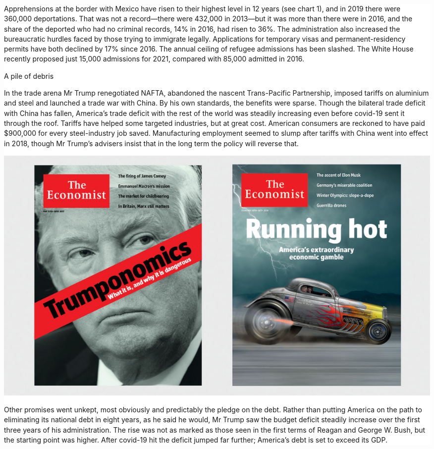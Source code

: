 
Apprehensions at the border with Mexico have risen to their highest level in 12 years (see chart 1), and in 2019 there were 360,000 deportations. That was not a record—there were 432,000 in 2013—but it was more than there were in 2016, and the share of the deported who had no criminal records, 14% in 2016, had risen to 36%. The administration also increased the bureaucratic hurdles faced by those trying to immigrate legally. Applications for temporary visas and permanent-residency permits have both declined by 17% since 2016. The annual ceiling of refugee admissions has been slashed. The White House recently proposed just 15,000 admissions for 2021, compared with 85,000 admitted in 2016.

A pile of debris

In the trade arena Mr Trump renegotiated NAFTA, abandoned the nascent Trans-Pacific Partnership, imposed tariffs on aluminium and steel and launched a trade war with China. By his own standards, the benefits were sparse. Though the bilateral trade deficit with China has fallen, America’s trade deficit with the rest of the world was steadily increasing even before covid-19 sent it through the roof. Tariffs have helped some targeted industries, but at great cost. American consumers are reckoned to have paid $900,000 for every steel-industry job saved. Manufacturing employment seemed to slump after tariffs with China went into effect in 2018, though Mr Trump’s advisers insist that in the long term the policy will reverse that.

![image](images/20201031_FBD002_0.jpg) 


Other promises went unkept, most obviously and predictably the pledge on the debt. Rather than putting America on the path to eliminating its national debt in eight years, as he said he would, Mr Trump saw the budget deficit steadily increase over the first three years of his administration. The rise was not as marked as those seen in the first terms of Reagan and George W. Bush, but the starting point was higher. After covid-19 hit the deficit jumped far further; America’s debt is set to exceed its GDP.
